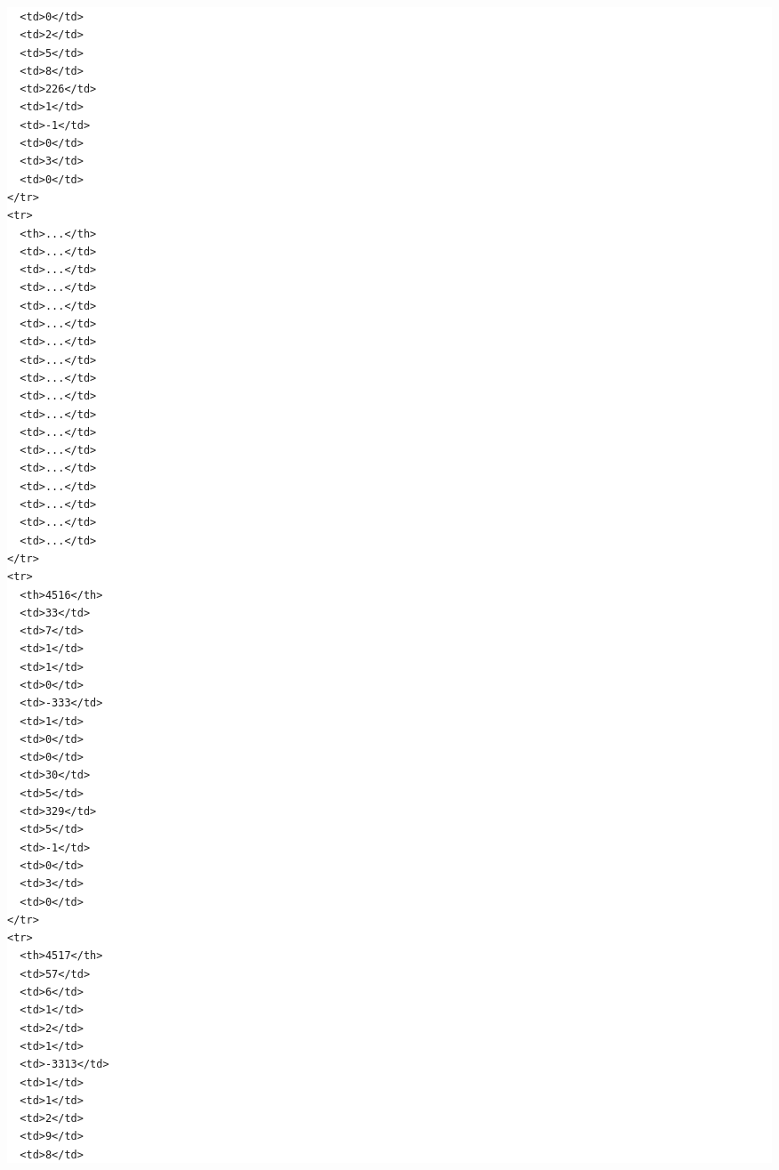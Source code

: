       <td>0</td>
      <td>2</td>
      <td>5</td>
      <td>8</td>
      <td>226</td>
      <td>1</td>
      <td>-1</td>
      <td>0</td>
      <td>3</td>
      <td>0</td>
    </tr>
    <tr>
      <th>...</th>
      <td>...</td>
      <td>...</td>
      <td>...</td>
      <td>...</td>
      <td>...</td>
      <td>...</td>
      <td>...</td>
      <td>...</td>
      <td>...</td>
      <td>...</td>
      <td>...</td>
      <td>...</td>
      <td>...</td>
      <td>...</td>
      <td>...</td>
      <td>...</td>
      <td>...</td>
    </tr>
    <tr>
      <th>4516</th>
      <td>33</td>
      <td>7</td>
      <td>1</td>
      <td>1</td>
      <td>0</td>
      <td>-333</td>
      <td>1</td>
      <td>0</td>
      <td>0</td>
      <td>30</td>
      <td>5</td>
      <td>329</td>
      <td>5</td>
      <td>-1</td>
      <td>0</td>
      <td>3</td>
      <td>0</td>
    </tr>
    <tr>
      <th>4517</th>
      <td>57</td>
      <td>6</td>
      <td>1</td>
      <td>2</td>
      <td>1</td>
      <td>-3313</td>
      <td>1</td>
      <td>1</td>
      <td>2</td>
      <td>9</td>
      <td>8</td>